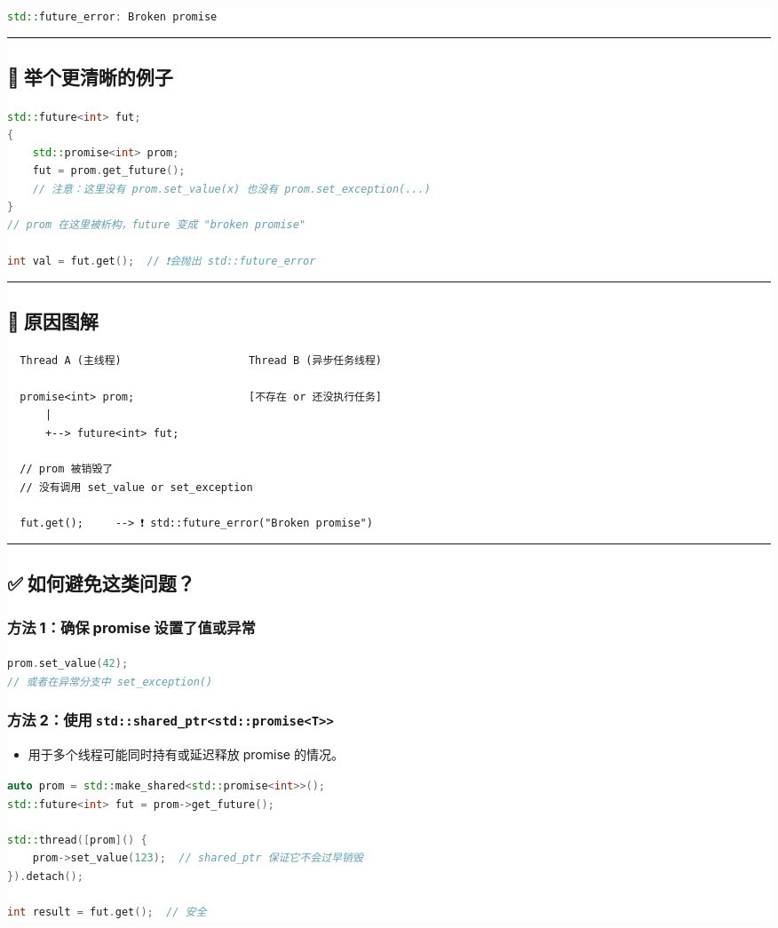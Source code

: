 ```cpp
std::future_error: Broken promise
```

---

## 📌 举个更清晰的例子

```cpp
std::future<int> fut;
{
    std::promise<int> prom;
    fut = prom.get_future();
    // 注意：这里没有 prom.set_value(x) 也没有 prom.set_exception(...)
}
// prom 在这里被析构，future 变成 "broken promise"

int val = fut.get();  // ❗会抛出 std::future_error
```

---

## 🧠 原因图解

```
  Thread A (主线程)                    Thread B (异步任务线程)

  promise<int> prom;                  [不存在 or 还没执行任务]
      |
      +--> future<int> fut;

  // prom 被销毁了
  // 没有调用 set_value or set_exception

  fut.get();     --> ❗ std::future_error("Broken promise")
```

---

## ✅ 如何避免这类问题？

### 方法 1：确保 promise 设置了值或异常

```cpp
prom.set_value(42);
// 或者在异常分支中 set_exception()
```

### 方法 2：使用 `std::shared_ptr<std::promise<T>>`

* 用于多个线程可能同时持有或延迟释放 promise 的情况。

```cpp
auto prom = std::make_shared<std::promise<int>>();
std::future<int> fut = prom->get_future();

std::thread([prom]() {
    prom->set_value(123);  // shared_ptr 保证它不会过早销毁
}).detach();

int result = fut.get();  // 安全
```

